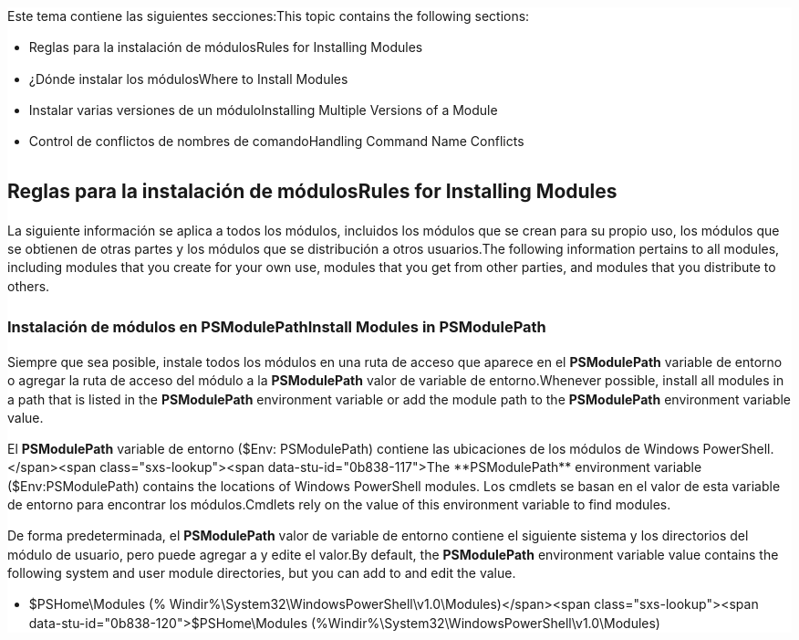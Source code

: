 <span data-ttu-id="0b838-108">Este tema contiene las siguientes secciones:</span><span class="sxs-lookup"><span data-stu-id="0b838-108">This topic contains the following sections:</span></span>

- <span data-ttu-id="0b838-109">Reglas para la instalación de módulos</span><span class="sxs-lookup"><span data-stu-id="0b838-109">Rules for Installing Modules</span></span>

- <span data-ttu-id="0b838-110">¿Dónde instalar los módulos</span><span class="sxs-lookup"><span data-stu-id="0b838-110">Where to Install Modules</span></span>

- <span data-ttu-id="0b838-111">Instalar varias versiones de un módulo</span><span class="sxs-lookup"><span data-stu-id="0b838-111">Installing Multiple Versions of a Module</span></span>

- <span data-ttu-id="0b838-112">Control de conflictos de nombres de comando</span><span class="sxs-lookup"><span data-stu-id="0b838-112">Handling Command Name Conflicts</span></span>

## <a name="rules-for-installing-modules"></a><span data-ttu-id="0b838-113">Reglas para la instalación de módulos</span><span class="sxs-lookup"><span data-stu-id="0b838-113">Rules for Installing Modules</span></span>

<span data-ttu-id="0b838-114">La siguiente información se aplica a todos los módulos, incluidos los módulos que se crean para su propio uso, los módulos que se obtienen de otras partes y los módulos que se distribución a otros usuarios.</span><span class="sxs-lookup"><span data-stu-id="0b838-114">The following information pertains to all modules, including modules that you create for your own use, modules that you get from other parties, and modules that you distribute to others.</span></span>

### <a name="install-modules-in-psmodulepath"></a><span data-ttu-id="0b838-115">Instalación de módulos en PSModulePath</span><span class="sxs-lookup"><span data-stu-id="0b838-115">Install Modules in PSModulePath</span></span>

<span data-ttu-id="0b838-116">Siempre que sea posible, instale todos los módulos en una ruta de acceso que aparece en el **PSModulePath** variable de entorno o agregar la ruta de acceso del módulo a la **PSModulePath** valor de variable de entorno.</span><span class="sxs-lookup"><span data-stu-id="0b838-116">Whenever possible, install all modules in a path that is listed in the **PSModulePath** environment variable or add the module path to the **PSModulePath** environment variable value.</span></span>

<span data-ttu-id="0b838-117">El **PSModulePath** variable de entorno ($Env: PSModulePath) contiene las ubicaciones de los módulos de Windows PowerShell.</span><span class="sxs-lookup"><span data-stu-id="0b838-117">The **PSModulePath** environment variable ($Env:PSModulePath) contains the locations of Windows PowerShell modules.</span></span> <span data-ttu-id="0b838-118">Los cmdlets se basan en el valor de esta variable de entorno para encontrar los módulos.</span><span class="sxs-lookup"><span data-stu-id="0b838-118">Cmdlets rely on the value of this environment variable to find modules.</span></span>

<span data-ttu-id="0b838-119">De forma predeterminada, el **PSModulePath** valor de variable de entorno contiene el siguiente sistema y los directorios del módulo de usuario, pero puede agregar a y edite el valor.</span><span class="sxs-lookup"><span data-stu-id="0b838-119">By default, the **PSModulePath** environment variable value contains the following system and user module directories, but you can add to and edit the value.</span></span>

- <span data-ttu-id="0b838-120">$PSHome\Modules (% Windir%\System32\WindowsPowerShell\v1.0\Modules)</span><span class="sxs-lookup"><span data-stu-id="0b838-120">$PSHome\Modules (%Windir%\System32\WindowsPowerShell\v1.0\Modules)</span></span>
